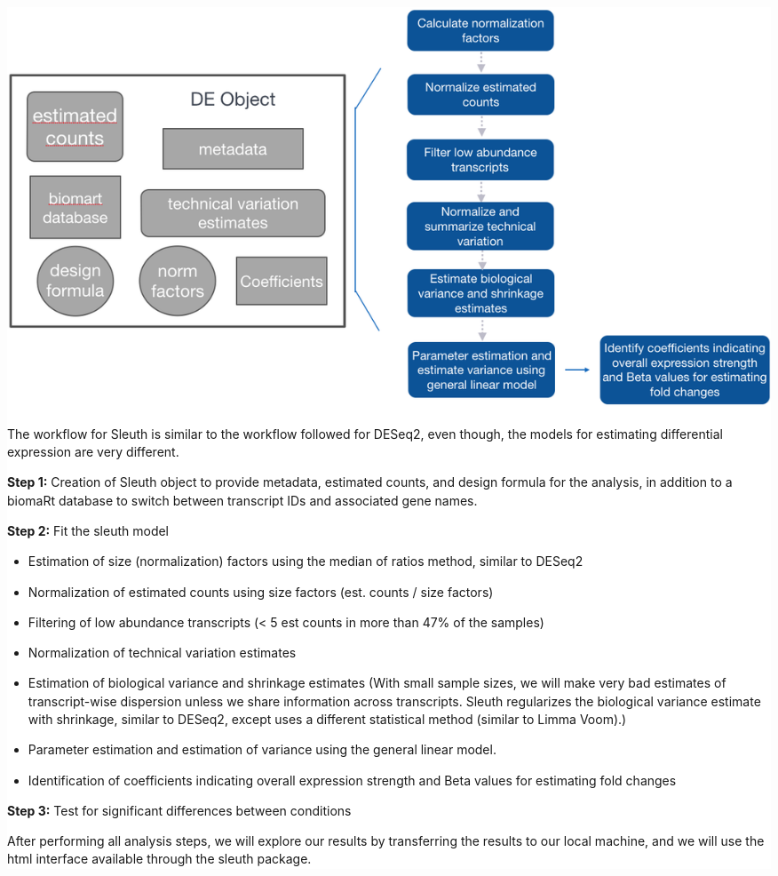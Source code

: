 ![sleuth](../img/sleuth_workflow.png)

The workflow for Sleuth is similar to the workflow followed for DESeq2, even though, the models for estimating differential expression are very different. 

**Step 1:** Creation of Sleuth object to provide metadata, estimated counts, and design formula for the analysis, in addition to a biomaRt database to switch between transcript IDs and associated gene names.

**Step 2:** Fit the sleuth model
	
- Estimation of size (normalization) factors using the median of ratios method, similar to DESeq2 
	
- Normalization of estimated counts using size factors (est. counts / size factors)

- Filtering of low abundance transcripts (< 5 est counts in more than 47% of the samples)

- Normalization of technical variation estimates

- Estimation of biological variance and shrinkage estimates (With small sample sizes, we will make very bad estimates of transcript-wise dispersion unless we share information across transcripts. Sleuth regularizes the biological variance estimate with shrinkage, similar to DESeq2, except uses a different statistical method (similar to Limma Voom).)
	
- Parameter estimation and estimation of variance using the general linear model.

- Identification of coefficients indicating overall expression strength and Beta values for estimating fold changes	

**Step 3:** Test for significant differences between conditions

After performing all analysis steps, we will explore our results by transferring the results to our local machine, and we will use the html interface available through the sleuth package.
